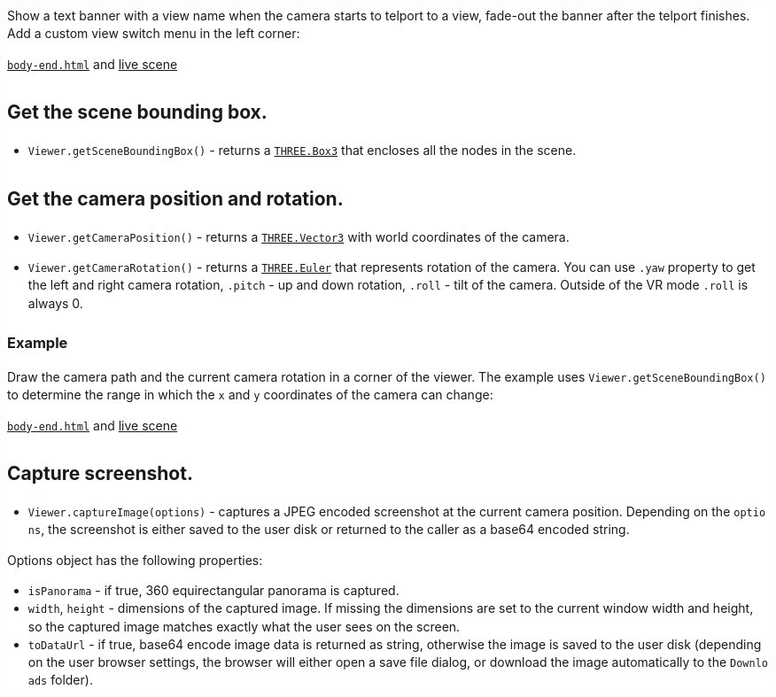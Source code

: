 Show a text banner with a view name when the camera starts to telport
to a view, fade-out the banner after the telport finishes. Add a
custom view switch menu in the left corner:


[`body-end.html`](examples/view-switch/body-end.html) and [live
scene](https://demo.shapespark.com/api-examples-view-switch/#autoplay)

## Get the scene bounding box.

* `Viewer.getSceneBoundingBox()` - returns a
  [`THREE.Box3`](https://threejs.org/docs/#api/en/math/Box3) that
  encloses all the nodes in the scene.

## Get the camera position and rotation.

* `Viewer.getCameraPosition()` - returns a
  [`THREE.Vector3`](https://threejs.org/docs/#api/en/math/Vector3)
  with world coordinates of the camera.

* `Viewer.getCameraRotation()` - returns a
  [`THREE.Euler`](https://threejs.org/docs/#api/en/math/Euler) that
  represents rotation of the camera. You can use `.yaw` property to
  get the left and right camera rotation, `.pitch` - up and down
  rotation, `.roll` - tilt of the camera. Outside of the VR mode
  `.roll` is always 0.

### Example

Draw the camera path and the current camera rotation in a corner of
the viewer. The example uses `Viewer.getSceneBoundingBox()` to
determine the range in which the `x` and `y` coordinates of the camera
can change:

[`body-end.html`](examples/camera-tracking/body-end.html) and [live
scene](https://demo.shapespark.com/api-examples-camera-tracking/#autoplay)


## Capture screenshot.

* `Viewer.captureImage(options)` - captures a JPEG encoded screenshot
  at the current camera position. Depending on the `options`, the
  screenshot is either saved to the user disk or returned to the
  caller as a base64 encoded string.

Options object has the following properties:

* `isPanorama` - if true, 360 equirectangular panorama is captured.
* `width`, `height` - dimensions of the captured image. If missing the
  dimensions are set to the current window width and height, so the
  captured image matches exactly what the user sees on the screen.
* `toDataUrl` - if true, base64 encode image data is returned as
  string, otherwise the image is saved to the user disk (depending on
  the user browser settings, the browser will either open a save file
  dialog, or download the image automatically to the `Downloads`
  folder).
